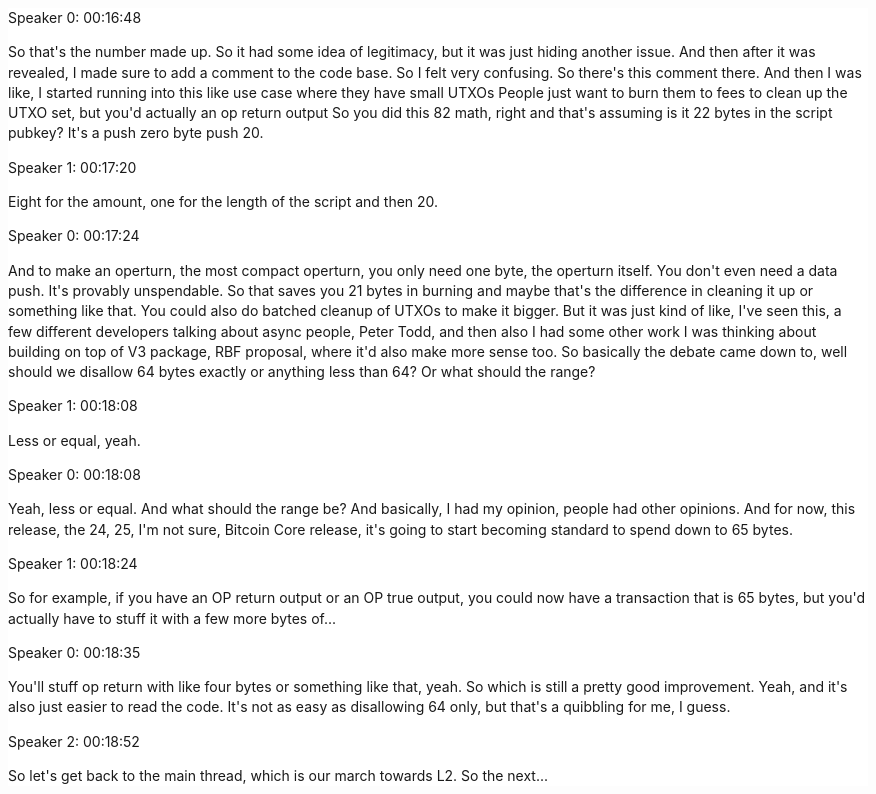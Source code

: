 Speaker 0: 00:16:48

So that's the number made up.
So it had some idea of legitimacy, but it was just hiding another issue.
And then after it was revealed, I made sure to add a comment to the code base.
So I felt very confusing.
So there's this comment there.
And then I was like, I started running into this like use case where they have small UTXOs People just want to burn them to fees to clean up the UTXO set, but you'd actually an op return output So you did this 82 math, right and that's assuming is it 22 bytes in the script pubkey?
It's a push zero byte push 20.

Speaker 1: 00:17:20

Eight for the amount, one for the length of the script and then 20.

Speaker 0: 00:17:24

And to make an operturn, the most compact operturn, you only need one byte, the operturn itself.
You don't even need a data push.
It's provably unspendable.
So that saves you 21 bytes in burning and maybe that's the difference in cleaning it up or something like that.
You could also do batched cleanup of UTXOs to make it bigger.
But it was just kind of like, I've seen this, a few different developers talking about async people, Peter Todd, and then also I had some other work I was thinking about building on top of V3 package, RBF proposal, where it'd also make more sense too.
So basically the debate came down to, well should we disallow 64 bytes exactly or anything less than 64?
Or what should the range?

Speaker 1: 00:18:08

Less or equal, yeah.

Speaker 0: 00:18:08

Yeah, less or equal.
And what should the range be?
And basically, I had my opinion, people had other opinions.
And for now, this release, the 24, 25, I'm not sure, Bitcoin Core release, it's going to start becoming standard to spend down to 65 bytes.

Speaker 1: 00:18:24

So for example, if you have an OP return output or an OP true output, you could now have a transaction that is 65 bytes, but you'd actually have to stuff it with a few more bytes of...

Speaker 0: 00:18:35

You'll stuff op return with like four bytes or something like that, yeah.
So which is still a pretty good improvement.
Yeah, and it's also just easier to read the code.
It's not as easy as disallowing 64 only, but that's a quibbling for me, I guess.

Speaker 2: 00:18:52

So let's get back to the main thread, which is our march towards L2.
So the next...
